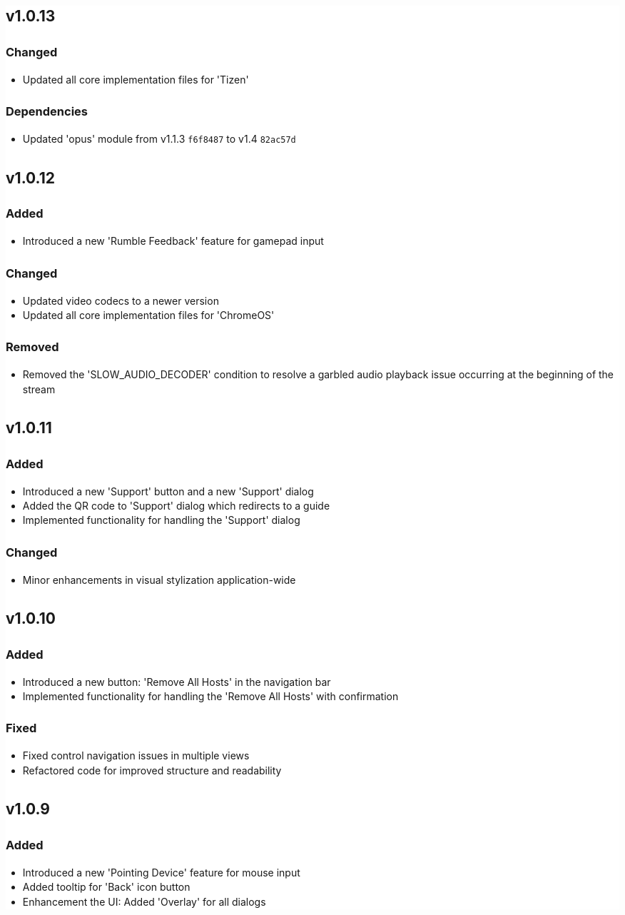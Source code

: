 ## v1.0.13

### Changed
- Updated all core implementation files for 'Tizen'

### Dependencies
- Updated 'opus' module from v1.1.3 `f6f8487` to v1.4 `82ac57d`

## v1.0.12

### Added
- Introduced a new 'Rumble Feedback' feature for gamepad input

### Changed
- Updated video codecs to a newer version
- Updated all core implementation files for 'ChromeOS'

### Removed
- Removed the 'SLOW_AUDIO_DECODER' condition to resolve a garbled audio playback issue occurring at the beginning of the stream

## v1.0.11

### Added
- Introduced a new 'Support' button and a new 'Support' dialog
- Added the QR code to 'Support' dialog which redirects to a guide
- Implemented functionality for handling the 'Support' dialog

### Changed
- Minor enhancements in visual stylization application-wide

## v1.0.10

### Added
- Introduced a new button: 'Remove All Hosts' in the navigation bar
- Implemented functionality for handling the 'Remove All Hosts' with confirmation

### Fixed
- Fixed control navigation issues in multiple views
- Refactored code for improved structure and readability

## v1.0.9

### Added
- Introduced a new 'Pointing Device' feature for mouse input
- Added tooltip for 'Back' icon button
- Enhancement the UI: Added 'Overlay' for all dialogs
